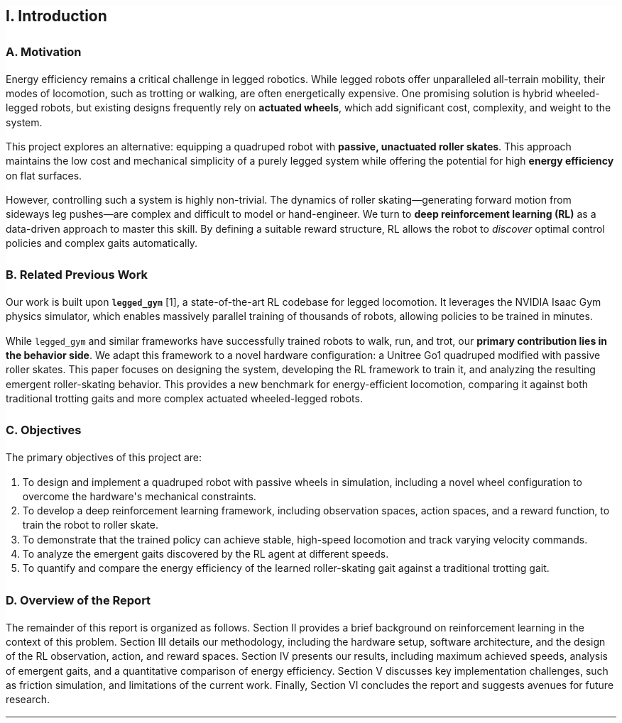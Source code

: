 ## I. Introduction

### A. Motivation

Energy efficiency remains a critical challenge in legged robotics. While legged robots offer unparalleled all-terrain mobility, their modes of locomotion, such as trotting or walking, are often energetically expensive. One promising solution is hybrid wheeled-legged robots, but existing designs frequently rely on **actuated wheels**, which add significant cost, complexity, and weight to the system.

This project explores an alternative: equipping a quadruped robot with **passive, unactuated roller skates**. This approach maintains the low cost and mechanical simplicity of a purely legged system while offering the potential for high **energy efficiency** on flat surfaces.

However, controlling such a system is highly non-trivial. The dynamics of roller skating—generating forward motion from sideways leg pushes—are complex and difficult to model or hand-engineer. We turn to **deep reinforcement learning (RL)** as a data-driven approach to master this skill. By defining a suitable reward structure, RL allows the robot to _discover_ optimal control policies and complex gaits automatically.

### B. Related Previous Work

Our work is built upon **`legged_gym`** [1], a state-of-the-art RL codebase for legged locomotion. It leverages the NVIDIA Isaac Gym physics simulator, which enables massively parallel training of thousands of robots, allowing policies to be trained in minutes.

While `legged_gym` and similar frameworks have successfully trained robots to walk, run, and trot, our **primary contribution lies in the behavior side**. We adapt this framework to a novel hardware configuration: a Unitree Go1 quadruped modified with passive roller skates. This paper focuses on designing the system, developing the RL framework to train it, and analyzing the resulting emergent roller-skating behavior. This provides a new benchmark for energy-efficient locomotion, comparing it against both traditional trotting gaits and more complex actuated wheeled-legged robots.

### C. Objectives

The primary objectives of this project are:

1.  To design and implement a quadruped robot with passive wheels in simulation, including a novel wheel configuration to overcome the hardware's mechanical constraints.
2.  To develop a deep reinforcement learning framework, including observation spaces, action spaces, and a reward function, to train the robot to roller skate.
3.  To demonstrate that the trained policy can achieve stable, high-speed locomotion and track varying velocity commands.
4.  To analyze the emergent gaits discovered by the RL agent at different speeds.
5.  To quantify and compare the energy efficiency of the learned roller-skating gait against a traditional trotting gait.

### D. Overview of the Report

The remainder of this report is organized as follows. Section II provides a brief background on reinforcement learning in the context of this problem. Section III details our methodology, including the hardware setup, software architecture, and the design of the RL observation, action, and reward spaces. Section IV presents our results, including maximum achieved speeds, analysis of emergent gaits, and a quantitative comparison of energy efficiency. Section V discusses key implementation challenges, such as friction simulation, and limitations of the current work. Finally, Section VI concludes the report and suggests avenues for future research.

---